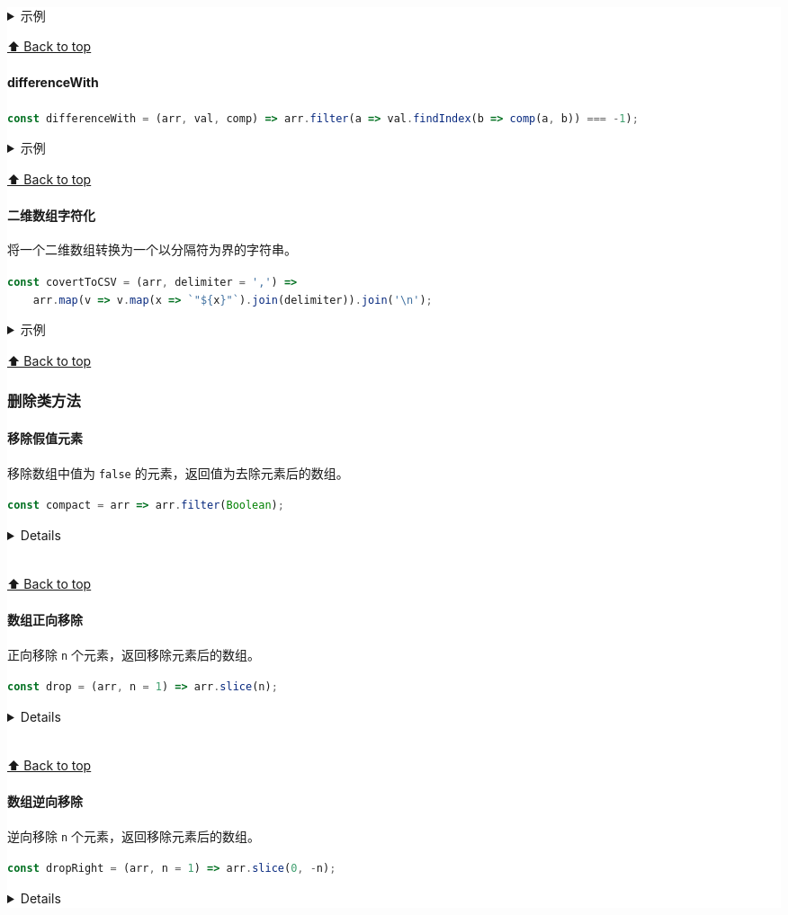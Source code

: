 <details><summary>示例</summary></details>

 [⬆ Back to top](#table-of-contents)

#### differenceWith

```js
const differenceWith = (arr, val, comp) => arr.filter(a => val.findIndex(b => comp(a, b)) === -1);
```

<details><summary>示例</summary></details>

 [⬆ Back to top](#table-of-contents)

#### 二维数组字符化

将一个二维数组转换为一个以分隔符为界的字符串。

```js
const covertToCSV = (arr, delimiter = ',') =>
	arr.map(v => v.map(x => `"${x}"`).join(delimiter)).join('\n');
```

<details><summary>示例</summary></details>

 [⬆ Back to top](#table-of-contents)

### 删除类方法

#### 移除假值元素

移除数组中值为 `false` 的元素，返回值为去除元素后的数组。

```js
const compact = arr => arr.filter(Boolean);
```

<details></details>

<br> [⬆ Back to top](#table-of-contents)

#### 数组正向移除

正向移除 `n` 个元素，返回移除元素后的数组。

```js
const drop = (arr, n = 1) => arr.slice(n);
```

<details></details>

<br> [⬆ Back to top](#table-of-contents)

#### 数组逆向移除

逆向移除 `n` 个元素，返回移除元素后的数组。

```js
const dropRight = (arr, n = 1) => arr.slice(0, -n);
```

<details></details>

